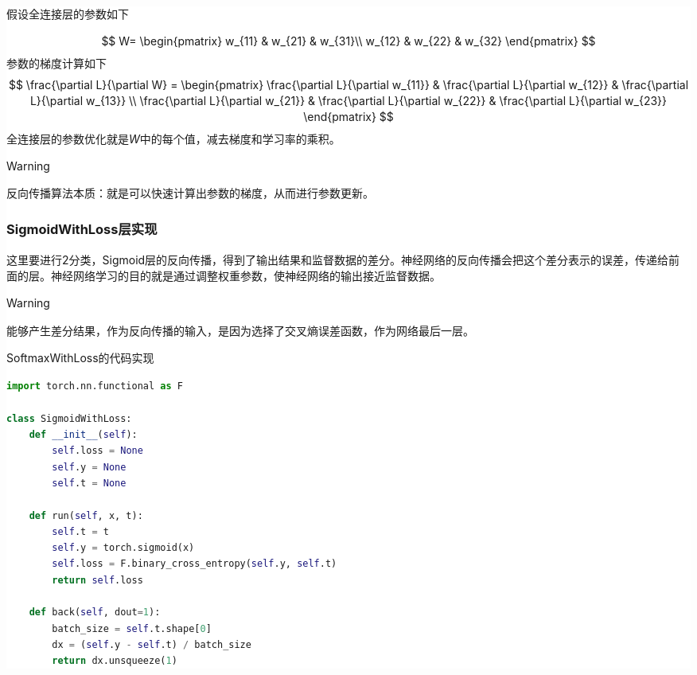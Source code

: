 假设全连接层的参数如下

$$
W=
\begin{pmatrix}
 w_{11} & w_{21} & w_{31}\\
 w_{12} & w_{22} & w_{32}
\end{pmatrix}
$$
参数的梯度计算如下
$$
\frac{\partial L}{\partial W} =
\begin{pmatrix}
\frac{\partial L}{\partial w_{11}}  & \frac{\partial L}{\partial w_{12}} & \frac{\partial L}{\partial w_{13}} \\
\frac{\partial L}{\partial w_{21}}  & \frac{\partial L}{\partial w_{22}} & \frac{\partial L}{\partial w_{23}}
\end{pmatrix}
$$
全连接层的参数优化就是$W$中的每个值，减去梯度和学习率的乘积。

> [!warning]
>
> 反向传播算法本质：就是可以快速计算出参数的梯度，从而进行参数更新。

### SigmoidWithLoss层实现

这里要进行2分类，Sigmoid层的反向传播，得到了输出结果和监督数据的差分。神经网络的反向传播会把这个差分表示的误差，传递给前面的层。神经网络学习的目的就是通过调整权重参数，使神经网络的输出接近监督数据。

> [!warning]
>
> 能够产生差分结果，作为反向传播的输入，是因为选择了交叉熵误差函数，作为网络最后一层。

SoftmaxWithLoss的代码实现

```python
import torch.nn.functional as F

class SigmoidWithLoss:
    def __init__(self):
        self.loss = None
        self.y = None
        self.t = None

    def run(self, x, t):
        self.t = t
        self.y = torch.sigmoid(x)
        self.loss = F.binary_cross_entropy(self.y, self.t)
        return self.loss

    def back(self, dout=1):
        batch_size = self.t.shape[0]
        dx = (self.y - self.t) / batch_size
        return dx.unsqueeze(1)
```
